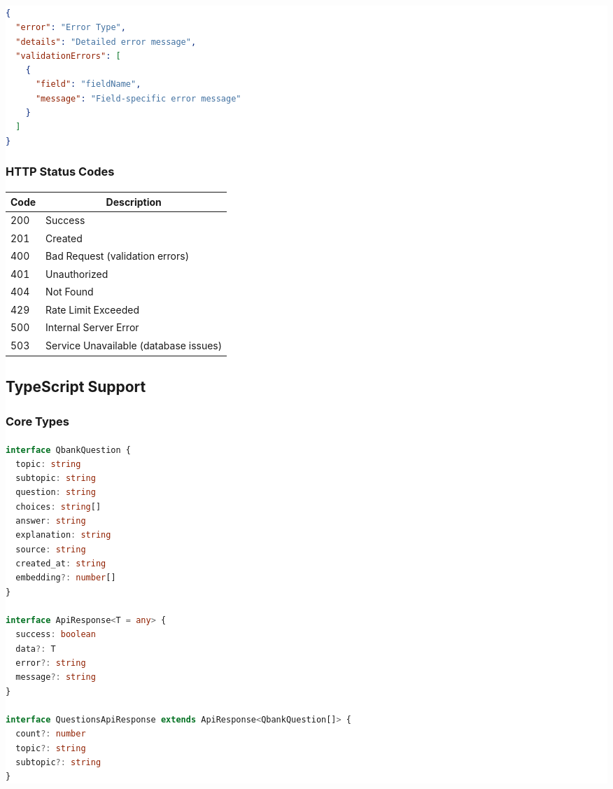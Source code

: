 ```json
{
  "error": "Error Type",
  "details": "Detailed error message",
  "validationErrors": [
    {
      "field": "fieldName",
      "message": "Field-specific error message"
    }
  ]
}
```

### HTTP Status Codes

| Code | Description |
|------|-------------|
| 200 | Success |
| 201 | Created |
| 400 | Bad Request (validation errors) |
| 401 | Unauthorized |
| 404 | Not Found |
| 429 | Rate Limit Exceeded |
| 500 | Internal Server Error |
| 503 | Service Unavailable (database issues) |

## TypeScript Support

### Core Types

```typescript
interface QbankQuestion {
  topic: string
  subtopic: string
  question: string
  choices: string[]
  answer: string
  explanation: string
  source: string
  created_at: string
  embedding?: number[]
}

interface ApiResponse<T = any> {
  success: boolean
  data?: T
  error?: string
  message?: string
}

interface QuestionsApiResponse extends ApiResponse<QbankQuestion[]> {
  count?: number
  topic?: string
  subtopic?: string
}
```
